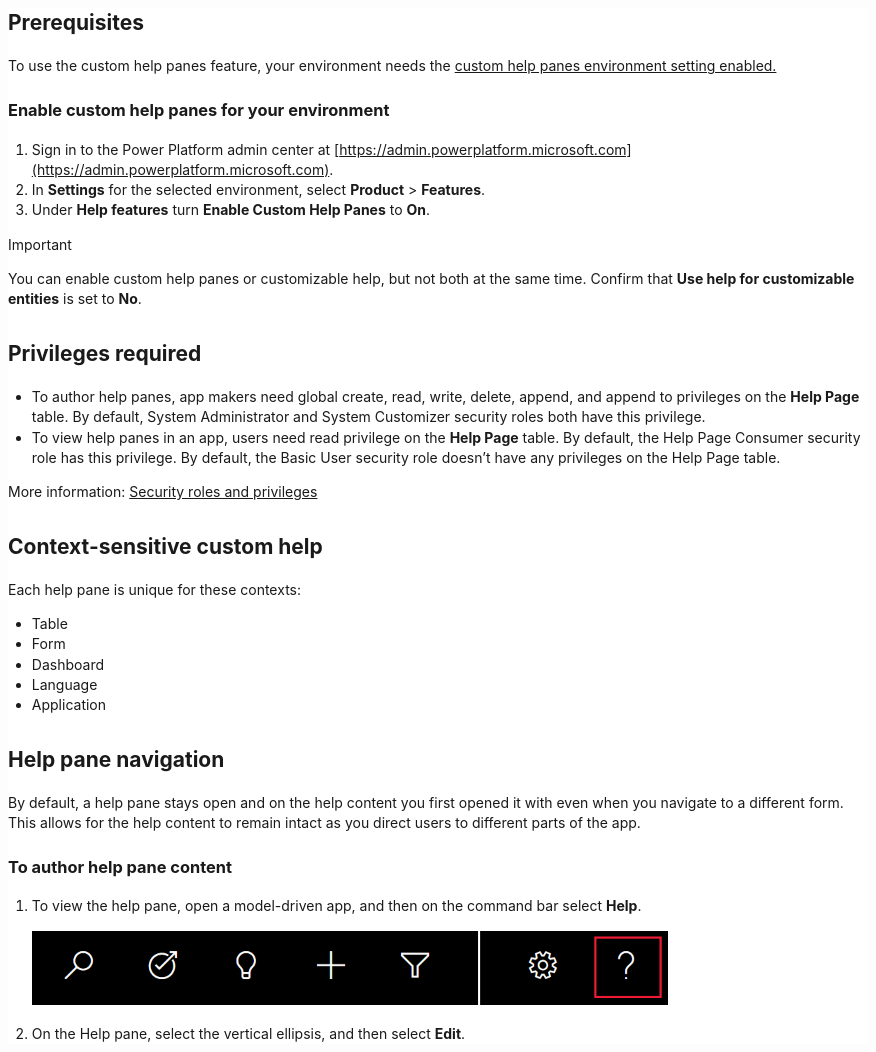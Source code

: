 ## Prerequisites

To use the custom help panes feature, your environment needs the [custom help panes environment setting enabled.](#enable-custom-help-panes-for-your-environment) 

### Enable custom help panes for your environment

1. Sign in to the Power Platform admin center at [https://admin.powerplatform.microsoft.com](https://admin.powerplatform.microsoft.com).
1. In **Settings** for the selected environment, select **Product** > **Features**.
1. Under **Help features** turn **Enable Custom Help Panes** to **On**.

> [!IMPORTANT]
>
> You can enable custom help panes or customizable help, but not both at the same time. Confirm that **Use help for customizable entities** is set to **No**.  

## Privileges required

- To author help panes, app makers need global create, read, write, delete, append, and append to privileges on the **Help Page** table. By default, System Administrator and System Customizer security roles both have this privilege.
- To view help panes in an app, users need read privilege on the **Help Page** table. By default, the Help Page Consumer security role has this privilege. By default, the Basic User security role doesn’t have any privileges on the Help Page table.

More information: [Security roles and privileges](/power-platform/admin/security-roles-privileges)

## Context-sensitive custom help

Each help pane is unique for these contexts:

- Table
- Form
- Dashboard
- Language
- Application 

## Help pane navigation

By default, a help pane stays open and on the help content you first opened it with even when you navigate to a different form. This allows for the help content to remain intact as you direct users to different parts of the app. 

### To author help pane content

1.	To view the help pane, open a model-driven app, and then on the command bar select **Help**. 

    ![Help.](media/help-command.png)   
2.	On the Help pane, select the vertical ellipsis, and then select **Edit**. 
